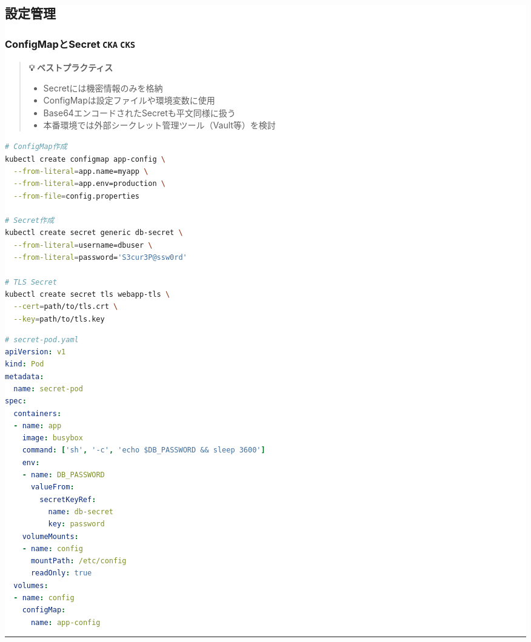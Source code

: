 ## 設定管理

### ConfigMapとSecret `CKA` `CKS`

> **💡 ベストプラクティス**
> - Secretには機密情報のみを格納
> - ConfigMapは設定ファイルや環境変数に使用
> - Base64エンコードされたSecretも平文同様に扱う
> - 本番環境では外部シークレット管理ツール（Vault等）を検討

```bash
# ConfigMap作成
kubectl create configmap app-config \
  --from-literal=app.name=myapp \
  --from-literal=app.env=production \
  --from-file=config.properties

# Secret作成
kubectl create secret generic db-secret \
  --from-literal=username=dbuser \
  --from-literal=password='S3cur3P@ssw0rd'

# TLS Secret
kubectl create secret tls webapp-tls \
  --cert=path/to/tls.crt \
  --key=path/to/tls.key
```

```yaml
# secret-pod.yaml
apiVersion: v1
kind: Pod
metadata:
  name: secret-pod
spec:
  containers:
  - name: app
    image: busybox
    command: ['sh', '-c', 'echo $DB_PASSWORD && sleep 3600']
    env:
    - name: DB_PASSWORD
      valueFrom:
        secretKeyRef:
          name: db-secret
          key: password
    volumeMounts:
    - name: config
      mountPath: /etc/config
      readOnly: true
  volumes:
  - name: config
    configMap:
      name: app-config
```

---